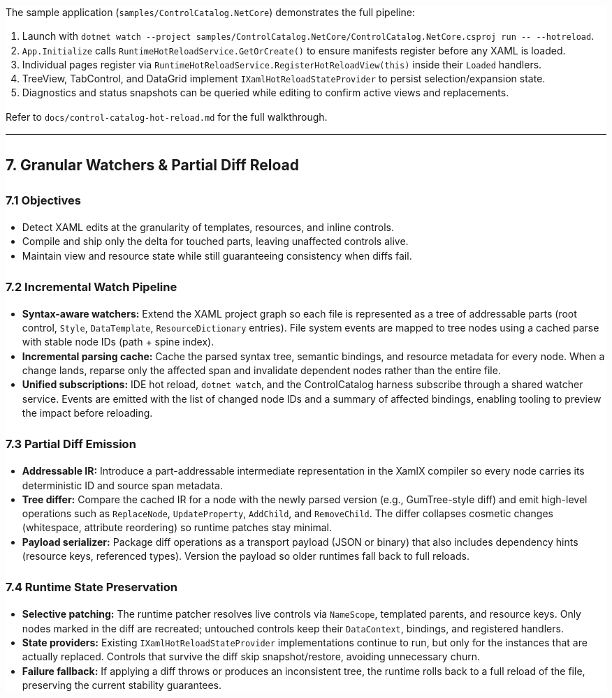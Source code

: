 The sample application (`samples/ControlCatalog.NetCore`) demonstrates the full pipeline:

1. Launch with `dotnet watch --project samples/ControlCatalog.NetCore/ControlCatalog.NetCore.csproj run -- --hotreload`.
2. `App.Initialize` calls `RuntimeHotReloadService.GetOrCreate()` to ensure manifests register before any XAML is loaded.
3. Individual pages register via `RuntimeHotReloadService.RegisterHotReloadView(this)` inside their `Loaded` handlers.
4. TreeView, TabControl, and DataGrid implement `IXamlHotReloadStateProvider` to persist selection/expansion state.
5. Diagnostics and status snapshots can be queried while editing to confirm active views and replacements.

Refer to `docs/control-catalog-hot-reload.md` for the full walkthrough.

---

## 7. Granular Watchers & Partial Diff Reload

### 7.1 Objectives

- Detect XAML edits at the granularity of templates, resources, and inline controls.
- Compile and ship only the delta for touched parts, leaving unaffected controls alive.
- Maintain view and resource state while still guaranteeing consistency when diffs fail.

### 7.2 Incremental Watch Pipeline

- **Syntax-aware watchers:** Extend the XAML project graph so each file is represented as a tree of addressable parts (root control, `Style`, `DataTemplate`, `ResourceDictionary` entries). File system events are mapped to tree nodes using a cached parse with stable node IDs (path + spine index).
- **Incremental parsing cache:** Cache the parsed syntax tree, semantic bindings, and resource metadata for every node. When a change lands, reparse only the affected span and invalidate dependent nodes rather than the entire file.
- **Unified subscriptions:** IDE hot reload, `dotnet watch`, and the ControlCatalog harness subscribe through a shared watcher service. Events are emitted with the list of changed node IDs and a summary of affected bindings, enabling tooling to preview the impact before reloading.

### 7.3 Partial Diff Emission

- **Addressable IR:** Introduce a part-addressable intermediate representation in the XamlX compiler so every node carries its deterministic ID and source span metadata.
- **Tree differ:** Compare the cached IR for a node with the newly parsed version (e.g., GumTree-style diff) and emit high-level operations such as `ReplaceNode`, `UpdateProperty`, `AddChild`, and `RemoveChild`. The differ collapses cosmetic changes (whitespace, attribute reordering) so runtime patches stay minimal.
- **Payload serializer:** Package diff operations as a transport payload (JSON or binary) that also includes dependency hints (resource keys, referenced types). Version the payload so older runtimes fall back to full reloads.

### 7.4 Runtime State Preservation

- **Selective patching:** The runtime patcher resolves live controls via `NameScope`, templated parents, and resource keys. Only nodes marked in the diff are recreated; untouched controls keep their `DataContext`, bindings, and registered handlers.
- **State providers:** Existing `IXamlHotReloadStateProvider` implementations continue to run, but only for the instances that are actually replaced. Controls that survive the diff skip snapshot/restore, avoiding unnecessary churn.
- **Failure fallback:** If applying a diff throws or produces an inconsistent tree, the runtime rolls back to a full reload of the file, preserving the current stability guarantees.
